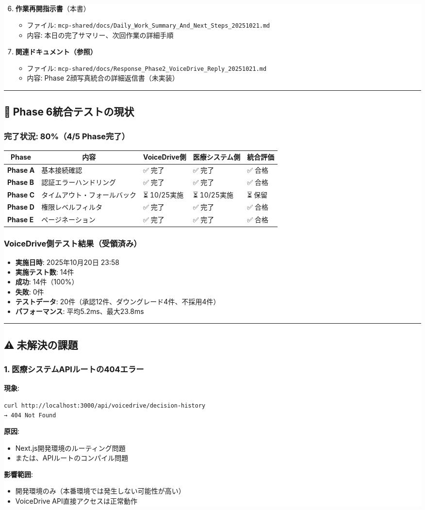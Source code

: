 6. **作業再開指示書**（本書）
   - ファイル: `mcp-shared/docs/Daily_Work_Summary_And_Next_Steps_20251021.md`
   - 内容: 本日の完了サマリー、次回作業の詳細手順

7. **関連ドキュメント（参照）**
   - ファイル: `mcp-shared/docs/Response_Phase2_VoiceDrive_Reply_20251021.md`
   - 内容: Phase 2顔写真統合の詳細返信書（未実装）

---

## 🎯 Phase 6統合テストの現状

### 完了状況: 80%（4/5 Phase完了）

| Phase | 内容 | VoiceDrive側 | 医療システム側 | 統合評価 |
|-------|------|-------------|--------------|---------|
| **Phase A** | 基本接続確認 | ✅ 完了 | ✅ 完了 | ✅ 合格 |
| **Phase B** | 認証エラーハンドリング | ✅ 完了 | ✅ 完了 | ✅ 合格 |
| **Phase C** | タイムアウト・フォールバック | ⏳ 10/25実施 | ⏳ 10/25実施 | ⏳ 保留 |
| **Phase D** | 権限レベルフィルタ | ✅ 完了 | ✅ 完了 | ✅ 合格 |
| **Phase E** | ページネーション | ✅ 完了 | ✅ 完了 | ✅ 合格 |

### VoiceDrive側テスト結果（受領済み）

- **実施日時**: 2025年10月20日 23:58
- **実施テスト数**: 14件
- **成功**: 14件（100%）
- **失敗**: 0件
- **テストデータ**: 20件（承認12件、ダウングレード4件、不採用4件）
- **パフォーマンス**: 平均5.2ms、最大23.8ms

---

## ⚠️ 未解決の課題

### 1. 医療システムAPIルートの404エラー

**現象**:
```bash
curl http://localhost:3000/api/voicedrive/decision-history
→ 404 Not Found
```

**原因**:
- Next.js開発環境のルーティング問題
- または、APIルートのコンパイル問題

**影響範囲**:
- 開発環境のみ（本番環境では発生しない可能性が高い）
- VoiceDrive API直接アクセスは正常動作
